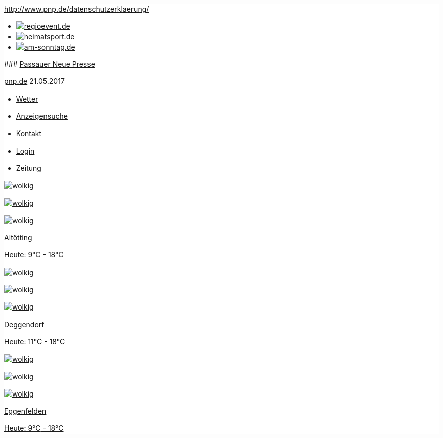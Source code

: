 http://www.pnp.de/datenschutzerklaerung/

-   [![regioevent.de](/np-intern/img/register/em_register_regioevent.png)](http://www.regioevent.de)
-   [![heimatsport.de](/np-intern/img/register/em_register_heimatsport.png)](http://www.heimatsport.de)
-   [![am-sonntag.de](/np-intern/img/register/em_register_amsonntag.png)](http://www.am-sonntag.de)

<span class="em_cnt_box_corner_tr">
</span> <span class="em_cnt_box_corner_bl">
</span>
### <a href="http://www.pnp.de" class="em_logo">Passauer Neue Presse</a>

[pnp.de](http://www.pnp.de) <span>21.05.2017</span>

-   [<span>Wetter</span>](#em_tab_weather)
-   [<span>Anzeigensuche</span>](#em_tab_advert_search)
-   Kontakt

-   [<span>Login</span>](#em_tab_login)
-   Zeitung

[<img src="//cdn.pnp.de/_em_daten/pnp/_weather/weather_03.png" title="Morgens: wolkig" alt="wolkig" class="em_tooltip em_left" />](/microsites/wetter/?em_location=Alt%C3%B6tting)

[<img src="//cdn.pnp.de/_em_daten/pnp/_weather/weather_03.png" title="Mittags: wolkig" alt="wolkig" class="em_tooltip em_left" />](/microsites/wetter/?em_location=Alt%C3%B6tting)

[<img src="//cdn.pnp.de/_em_daten/pnp/_weather/weather_03.png" title="Abends: wolkig" alt="wolkig" class="em_tooltip em_left" />](/microsites/wetter/?em_location=Alt%C3%B6tting)

[Altötting](/microsites/wetter/?em_location=Alt%C3%B6tting)

[Heute: <span class="em_corporate_color">9°C</span> - <span class="em_corporate_color2">18°C</span>](/microsites/wetter/?em_location=Alt%C3%B6tting)

[<img src="//cdn.pnp.de/_em_daten/pnp/_weather/weather_03.png" title="Morgens: wolkig" alt="wolkig" class="em_tooltip em_left" />](/microsites/wetter/?em_location=Deggendorf)

[<img src="//cdn.pnp.de/_em_daten/pnp/_weather/weather_03.png" title="Mittags: wolkig" alt="wolkig" class="em_tooltip em_left" />](/microsites/wetter/?em_location=Deggendorf)

[<img src="//cdn.pnp.de/_em_daten/pnp/_weather/weather_03.png" title="Abends: wolkig" alt="wolkig" class="em_tooltip em_left" />](/microsites/wetter/?em_location=Deggendorf)

[Deggendorf](/microsites/wetter/?em_location=Deggendorf)

[Heute: <span class="em_corporate_color">11°C</span> - <span class="em_corporate_color2">18°C</span>](/microsites/wetter/?em_location=Deggendorf)

[<img src="//cdn.pnp.de/_em_daten/pnp/_weather/weather_03.png" title="Morgens: wolkig" alt="wolkig" class="em_tooltip em_left" />](/microsites/wetter/?em_location=Eggenfelden)

[<img src="//cdn.pnp.de/_em_daten/pnp/_weather/weather_03.png" title="Mittags: wolkig" alt="wolkig" class="em_tooltip em_left" />](/microsites/wetter/?em_location=Eggenfelden)

[<img src="//cdn.pnp.de/_em_daten/pnp/_weather/weather_03.png" title="Abends: wolkig" alt="wolkig" class="em_tooltip em_left" />](/microsites/wetter/?em_location=Eggenfelden)

[Eggenfelden](/microsites/wetter/?em_location=Eggenfelden)

[Heute: <span class="em_corporate_color">9°C</span> - <span class="em_corporate_color2">18°C</span>](/microsites/wetter/?em_location=Eggenfelden)
